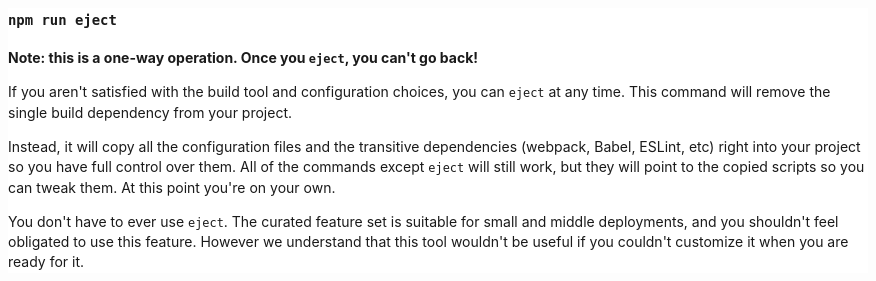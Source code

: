 ### `npm run eject`

**Note: this is a one-way operation. Once you `eject`, you can't go back!**

If you aren't satisfied with the build tool and configuration choices, you can `eject` at any time. This command will remove the single build dependency from your project.

Instead, it will copy all the configuration files and the transitive dependencies (webpack, Babel, ESLint, etc) right into your project so you have full control over them. All of the commands except `eject` will still work, but they will point to the copied scripts so you can tweak them. At this point you're on your own.

You don't have to ever use `eject`. The curated feature set is suitable for small and middle deployments, and you shouldn't feel obligated to use this feature. However we understand that this tool wouldn't be useful if you couldn't customize it when you are ready for it.

